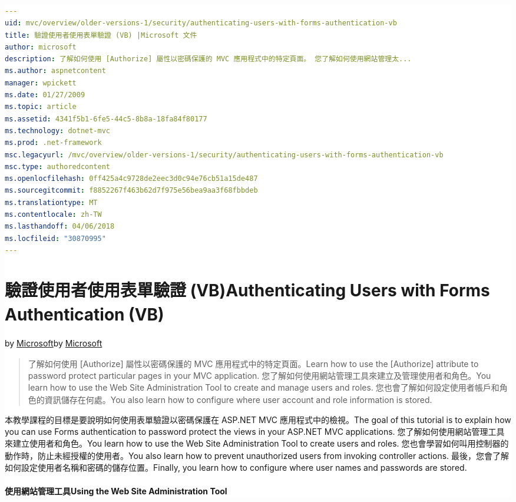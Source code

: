 ```yaml
---
uid: mvc/overview/older-versions-1/security/authenticating-users-with-forms-authentication-vb
title: 驗證使用者使用表單驗證 (VB) |Microsoft 文件
author: microsoft
description: 了解如何使用 [Authorize] 屬性以密碼保護的 MVC 應用程式中的特定頁面。 您了解如何使用網站管理太...
ms.author: aspnetcontent
manager: wpickett
ms.date: 01/27/2009
ms.topic: article
ms.assetid: 4341f5b1-6fe5-44c5-8b8a-18fa84f80177
ms.technology: dotnet-mvc
ms.prod: .net-framework
msc.legacyurl: /mvc/overview/older-versions-1/security/authenticating-users-with-forms-authentication-vb
msc.type: authoredcontent
ms.openlocfilehash: 0ff425a4c9728de2eec3d0c94e76cb51a15de487
ms.sourcegitcommit: f8852267f463b62d7f975e56bea9aa3f68fbbdeb
ms.translationtype: MT
ms.contentlocale: zh-TW
ms.lasthandoff: 04/06/2018
ms.locfileid: "30870995"
---
```

<a name="authenticating-users-with-forms-authentication-vb"></a><span data-ttu-id="9b1e9-104">驗證使用者使用表單驗證 (VB)</span><span class="sxs-lookup"><span data-stu-id="9b1e9-104">Authenticating Users with Forms Authentication (VB)</span></span>
====================
<span data-ttu-id="9b1e9-105">by [Microsoft](https://github.com/microsoft)</span><span class="sxs-lookup"><span data-stu-id="9b1e9-105">by [Microsoft](https://github.com/microsoft)</span></span>

> <span data-ttu-id="9b1e9-106">了解如何使用 [Authorize] 屬性以密碼保護的 MVC 應用程式中的特定頁面。</span><span class="sxs-lookup"><span data-stu-id="9b1e9-106">Learn how to use the [Authorize] attribute to password protect particular pages in your MVC application.</span></span> <span data-ttu-id="9b1e9-107">您了解如何使用網站管理工具來建立及管理使用者和角色。</span><span class="sxs-lookup"><span data-stu-id="9b1e9-107">You learn how to use the Web Site Administration Tool to create and manage users and roles.</span></span> <span data-ttu-id="9b1e9-108">您也會了解如何設定使用者帳戶和角色的資訊儲存在何處。</span><span class="sxs-lookup"><span data-stu-id="9b1e9-108">You also learn how to configure where user account and role information is stored.</span></span>


<span data-ttu-id="9b1e9-109">本教學課程的目標是要說明如何使用表單驗證以密碼保護在 ASP.NET MVC 應用程式中的檢視。</span><span class="sxs-lookup"><span data-stu-id="9b1e9-109">The goal of this tutorial is to explain how you can use Forms authentication to password protect the views in your ASP.NET MVC applications.</span></span> <span data-ttu-id="9b1e9-110">您了解如何使用網站管理工具來建立使用者和角色。</span><span class="sxs-lookup"><span data-stu-id="9b1e9-110">You learn how to use the Web Site Administration Tool to create users and roles.</span></span> <span data-ttu-id="9b1e9-111">您也會學習如何叫用控制器的動作時，防止未經授權的使用者。</span><span class="sxs-lookup"><span data-stu-id="9b1e9-111">You also learn how to prevent unauthorized users from invoking controller actions.</span></span> <span data-ttu-id="9b1e9-112">最後，您會了解如何設定使用者名稱和密碼的儲存位置。</span><span class="sxs-lookup"><span data-stu-id="9b1e9-112">Finally, you learn how to configure where user names and passwords are stored.</span></span>

#### <a name="using-the-web-site-administration-tool"></a><span data-ttu-id="9b1e9-113">使用網站管理工具</span><span class="sxs-lookup"><span data-stu-id="9b1e9-113">Using the Web Site Administration Tool</span></span>
